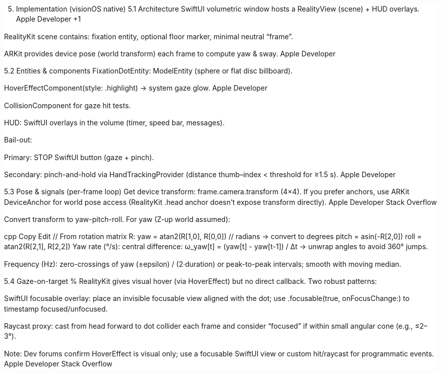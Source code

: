 5) Implementation (visionOS native)
5.1 Architecture
SwiftUI volumetric window hosts a RealityView (scene) + HUD overlays. 
Apple Developer
+1

RealityKit scene contains: fixation entity, optional floor marker, minimal neutral “frame”.

ARKit provides device pose (world transform) each frame to compute yaw & sway. 
Apple Developer

5.2 Entities & components
FixationDotEntity: ModelEntity (sphere or flat disc billboard).

HoverEffectComponent(style: .highlight) → system gaze glow. 
Apple Developer

CollisionComponent for gaze hit tests.

HUD: SwiftUI overlays in the volume (timer, speed bar, messages).

Bail-out:

Primary: STOP SwiftUI button (gaze + pinch).

Secondary: pinch-and-hold via HandTrackingProvider (distance thumb–index < threshold for ≥1.5 s). 
Apple Developer

5.3 Pose & signals (per-frame loop)
Get device transform: frame.camera.transform (4×4). If you prefer anchors, use ARKit DeviceAnchor for world pose access (RealityKit .head anchor doesn’t expose transform directly). 
Apple Developer
Stack Overflow

Convert transform to yaw-pitch-roll. For yaw (Z-up world assumed):

cpp
Copy
Edit
// From rotation matrix R:
yaw   = atan2(R[1,0], R[0,0])    // radians → convert to degrees
pitch = asin(-R[2,0])
roll  = atan2(R[2,1], R[2,2])
Yaw rate (°/s): central difference:
ω_yaw[t] = (yaw[t] - yaw[t-1]) / Δt → unwrap angles to avoid 360° jumps.

Frequency (Hz): zero-crossings of yaw (±epsilon) / (2·duration) or peak-to-peak intervals; smooth with moving median.

5.4 Gaze-on-target %
RealityKit gives visual hover (via HoverEffect) but no direct callback. Two robust patterns:

SwiftUI focusable overlay: place an invisible focusable view aligned with the dot; use .focusable(true, onFocusChange:) to timestamp focused/unfocused.

Raycast proxy: cast from head forward to dot collider each frame and consider “focused” if within small angular cone (e.g., ≤2–3°).

Note: Dev forums confirm HoverEffect is visual only; use a focusable SwiftUI view or custom hit/raycast for programmatic events. 
Apple Developer
Stack Overflow
